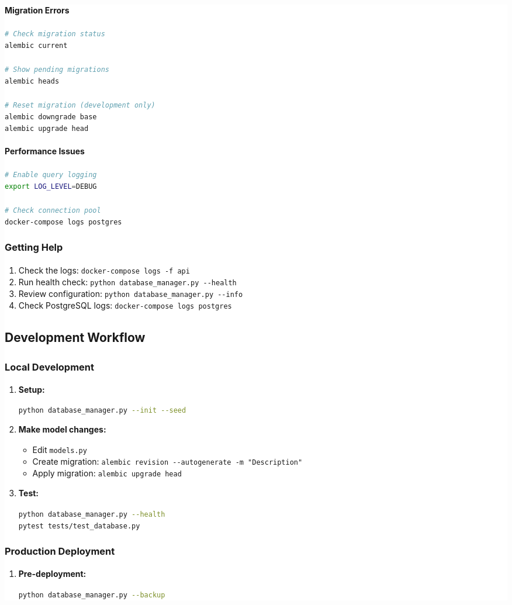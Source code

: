 #### Migration Errors
```bash
# Check migration status
alembic current

# Show pending migrations
alembic heads

# Reset migration (development only)
alembic downgrade base
alembic upgrade head
```

#### Performance Issues
```bash
# Enable query logging
export LOG_LEVEL=DEBUG

# Check connection pool
docker-compose logs postgres
```

### Getting Help

1. Check the logs: `docker-compose logs -f api`
2. Run health check: `python database_manager.py --health`
3. Review configuration: `python database_manager.py --info`
4. Check PostgreSQL logs: `docker-compose logs postgres`

## Development Workflow

### Local Development

1. **Setup:**
   ```bash
   python database_manager.py --init --seed
   ```

2. **Make model changes:**
   - Edit `models.py`
   - Create migration: `alembic revision --autogenerate -m "Description"`
   - Apply migration: `alembic upgrade head`

3. **Test:**
   ```bash
   python database_manager.py --health
   pytest tests/test_database.py
   ```

### Production Deployment

1. **Pre-deployment:**
   ```bash
   python database_manager.py --backup
   ```
